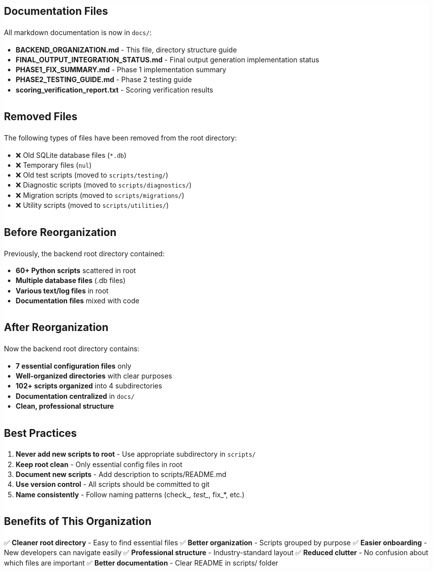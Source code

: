 ## Documentation Files

All markdown documentation is now in `docs/`:

- **BACKEND_ORGANIZATION.md** - This file, directory structure guide
- **FINAL_OUTPUT_INTEGRATION_STATUS.md** - Final output generation implementation status
- **PHASE1_FIX_SUMMARY.md** - Phase 1 implementation summary
- **PHASE2_TESTING_GUIDE.md** - Phase 2 testing guide
- **scoring_verification_report.txt** - Scoring verification results

## Removed Files

The following types of files have been removed from the root directory:

- ❌ Old SQLite database files (`*.db`)
- ❌ Temporary files (`nul`)
- ❌ Old test scripts (moved to `scripts/testing/`)
- ❌ Diagnostic scripts (moved to `scripts/diagnostics/`)
- ❌ Migration scripts (moved to `scripts/migrations/`)
- ❌ Utility scripts (moved to `scripts/utilities/`)

## Before Reorganization

Previously, the backend root directory contained:
- **60+ Python scripts** scattered in root
- **Multiple database files** (.db files)
- **Various text/log files** in root
- **Documentation files** mixed with code

## After Reorganization

Now the backend root directory contains:
- **7 essential configuration files** only
- **Well-organized directories** with clear purposes
- **102+ scripts organized** into 4 subdirectories
- **Documentation centralized** in `docs/`
- **Clean, professional structure**

## Best Practices

1. **Never add new scripts to root** - Use appropriate subdirectory in `scripts/`
2. **Keep root clean** - Only essential config files in root
3. **Document new scripts** - Add description to scripts/README.md
4. **Use version control** - All scripts should be committed to git
5. **Name consistently** - Follow naming patterns (check_*, test_*, fix_*, etc.)

## Benefits of This Organization

✅ **Cleaner root directory** - Easy to find essential files
✅ **Better organization** - Scripts grouped by purpose
✅ **Easier onboarding** - New developers can navigate easily
✅ **Professional structure** - Industry-standard layout
✅ **Reduced clutter** - No confusion about which files are important
✅ **Better documentation** - Clear README in scripts/ folder
